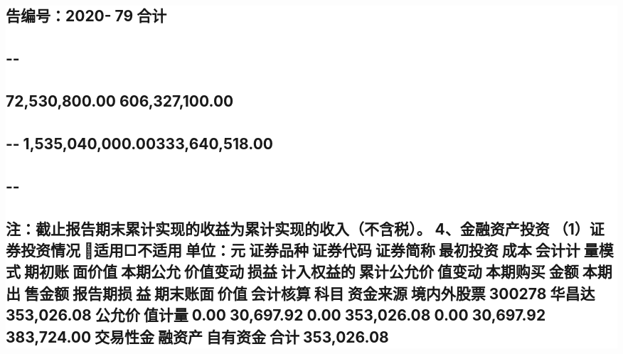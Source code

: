 告编号：2020-
79
合计
--
--
--
72,530,800.00
606,327,100.00
--
--
1,535,040,000.00333,640,518.00
--
--
--
注：截止报告期末累计实现的收益为累计实现的收入（不含税）。
4、金融资产投资
（1）证券投资情况
适用□不适用
单位：元
证券品种
证券代码
证券简称
最初投资
成本
会计计
量模式
期初账
面价值
本期公允
价值变动
损益
计入权益的
累计公允价
值变动
本期购买
金额
本期出
售金额
报告期损
益
期末账面
价值
会计核算
科目
资金来源
境内外股票
300278
华昌达
353,026.08
公允价
值计量
0.00
30,697.92
0.00
353,026.08
0.00
30,697.92
383,724.00
交易性金
融资产
自有资金
合计
353,026.08
--